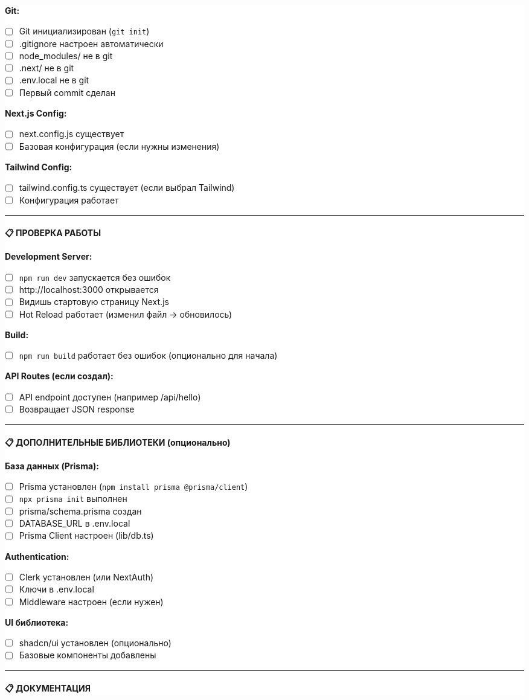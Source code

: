 **Git:**
- [ ] Git инициализирован (`git init`)
- [ ] .gitignore настроен автоматически
- [ ] node_modules/ не в git
- [ ] .next/ не в git
- [ ] .env.local не в git
- [ ] Первый commit сделан

**Next.js Config:**
- [ ] next.config.js существует
- [ ] Базовая конфигурация (если нужны изменения)

**Tailwind Config:**
- [ ] tailwind.config.ts существует (если выбрал Tailwind)
- [ ] Конфигурация работает

---

#### 📋 ПРОВЕРКА РАБОТЫ

**Development Server:**
- [ ] `npm run dev` запускается без ошибок
- [ ] http://localhost:3000 открывается
- [ ] Видишь стартовую страницу Next.js
- [ ] Hot Reload работает (изменил файл → обновилось)

**Build:**
- [ ] `npm run build` работает без ошибок (опционально для начала)

**API Routes (если создал):**
- [ ] API endpoint доступен (например /api/hello)
- [ ] Возвращает JSON response

---

#### 📋 ДОПОЛНИТЕЛЬНЫЕ БИБЛИОТЕКИ (опционально)

**База данных (Prisma):**
- [ ] Prisma установлен (`npm install prisma @prisma/client`)
- [ ] `npx prisma init` выполнен
- [ ] prisma/schema.prisma создан
- [ ] DATABASE_URL в .env.local
- [ ] Prisma Client настроен (lib/db.ts)

**Authentication:**
- [ ] Clerk установлен (или NextAuth)
- [ ] Ключи в .env.local
- [ ] Middleware настроен (если нужен)

**UI библиотека:**
- [ ] shadcn/ui установлен (опционально)
- [ ] Базовые компоненты добавлены

---

#### 📋 ДОКУМЕНТАЦИЯ
